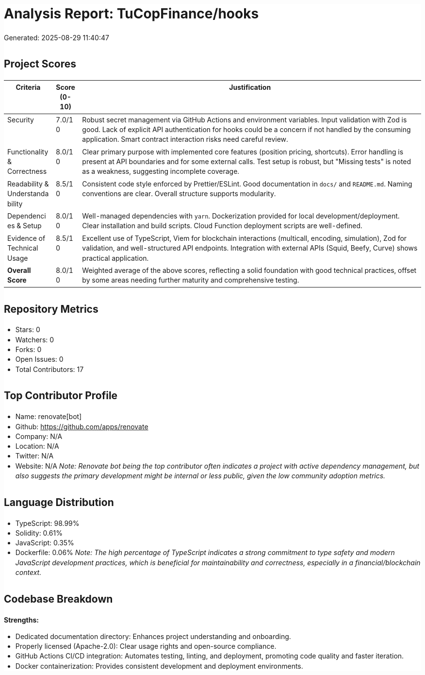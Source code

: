 # Analysis Report: TuCopFinance/hooks

Generated: 2025-08-29 11:40:47

## Project Scores

| Criteria | Score (0-10) | Justification |
|----------|--------------|---------------|
| Security | 7.0/10 | Robust secret management via GitHub Actions and environment variables. Input validation with Zod is good. Lack of explicit API authentication for hooks could be a concern if not handled by the consuming application. Smart contract interaction risks need careful review. |
| Functionality & Correctness | 8.0/10 | Clear primary purpose with implemented core features (position pricing, shortcuts). Error handling is present at API boundaries and for some external calls. Test setup is robust, but "Missing tests" is noted as a weakness, suggesting incomplete coverage. |
| Readability & Understandability | 8.5/10 | Consistent code style enforced by Prettier/ESLint. Good documentation in `docs/` and `README.md`. Naming conventions are clear. Overall structure supports modularity. |
| Dependencies & Setup | 8.0/10 | Well-managed dependencies with `yarn`. Dockerization provided for local development/deployment. Clear installation and build scripts. Cloud Function deployment scripts are well-defined. |
| Evidence of Technical Usage | 8.5/10 | Excellent use of TypeScript, Viem for blockchain interactions (multicall, encoding, simulation), Zod for validation, and well-structured API endpoints. Integration with external APIs (Squid, Beefy, Curve) shows practical application. |
| **Overall Score** | 8.0/10 | Weighted average of the above scores, reflecting a solid foundation with good technical practices, offset by some areas needing further maturity and comprehensive testing. |

## Repository Metrics
- Stars: 0
- Watchers: 0
- Forks: 0
- Open Issues: 0
- Total Contributors: 17

## Top Contributor Profile
- Name: renovate[bot]
- Github: https://github.com/apps/renovate
- Company: N/A
- Location: N/A
- Twitter: N/A
- Website: N/A
*Note: Renovate bot being the top contributor often indicates a project with active dependency management, but also suggests the primary development might be internal or less public, given the low community adoption metrics.*

## Language Distribution
- TypeScript: 98.99%
- Solidity: 0.61%
- JavaScript: 0.35%
- Dockerfile: 0.06%
*Note: The high percentage of TypeScript indicates a strong commitment to type safety and modern JavaScript development practices, which is beneficial for maintainability and correctness, especially in a financial/blockchain context.*

## Codebase Breakdown
**Strengths:**
- Dedicated documentation directory: Enhances project understanding and onboarding.
- Properly licensed (Apache-2.0): Clear usage rights and open-source compliance.
- GitHub Actions CI/CD integration: Automates testing, linting, and deployment, promoting code quality and faster iteration.
- Docker containerization: Provides consistent development and deployment environments.
